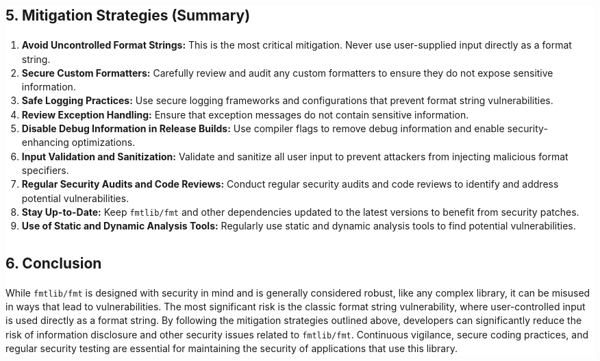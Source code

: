 ## 5. Mitigation Strategies (Summary)

1.  **Avoid Uncontrolled Format Strings:**  This is the most critical mitigation.  Never use user-supplied input directly as a format string.
2.  **Secure Custom Formatters:**  Carefully review and audit any custom formatters to ensure they do not expose sensitive information.
3.  **Safe Logging Practices:**  Use secure logging frameworks and configurations that prevent format string vulnerabilities.
4.  **Review Exception Handling:**  Ensure that exception messages do not contain sensitive information.
5.  **Disable Debug Information in Release Builds:**  Use compiler flags to remove debug information and enable security-enhancing optimizations.
6.  **Input Validation and Sanitization:**  Validate and sanitize all user input to prevent attackers from injecting malicious format specifiers.
7.  **Regular Security Audits and Code Reviews:**  Conduct regular security audits and code reviews to identify and address potential vulnerabilities.
8.  **Stay Up-to-Date:**  Keep `fmtlib/fmt` and other dependencies updated to the latest versions to benefit from security patches.
9. **Use of Static and Dynamic Analysis Tools:** Regularly use static and dynamic analysis tools to find potential vulnerabilities.

## 6. Conclusion

While `fmtlib/fmt` is designed with security in mind and is generally considered robust, like any complex library, it can be misused in ways that lead to vulnerabilities.  The most significant risk is the classic format string vulnerability, where user-controlled input is used directly as a format string.  By following the mitigation strategies outlined above, developers can significantly reduce the risk of information disclosure and other security issues related to `fmtlib/fmt`.  Continuous vigilance, secure coding practices, and regular security testing are essential for maintaining the security of applications that use this library.
